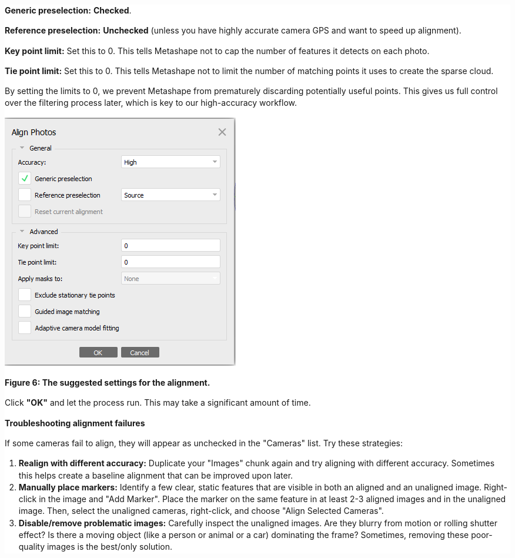 **Generic preselection:** **Checked**.

**Reference preselection:** **Unchecked** (unless you have highly accurate camera GPS and want to speed up alignment).

**Key point limit:** Set this to 0. This tells Metashape not to cap the number of features it detects on each photo.

**Tie point limit:** Set this to 0. This tells Metashape not to limit the number of matching points it uses to create the sparse cloud.

By setting the limits to 0, we prevent Metashape from prematurely discarding potentially useful points. This gives us full control over the filtering process later, which is key to our high-accuracy workflow.

![Figure 6](https://github.com/fabianfassnacht/Metashape_Mosaic_creation_gradual_selection/blob/main/Metashape_06.png)

**Figure 6: The suggested settings for the alignment.**



Click **"OK"** and let the process run. This may take a significant amount of time.

**Troubleshooting alignment failures**

If some cameras fail to align, they will appear as unchecked in the "Cameras" list. Try these strategies:

1.  **Realign with different accuracy:** Duplicate your "Images" chunk again and try aligning with different accuracy. Sometimes this helps create a baseline alignment that can be improved upon later.
2.  **Manually place markers:** Identify a few clear, static features that are visible in both an aligned and an unaligned image. Right-click in the image and "Add Marker". Place the marker on the same feature in at least 2-3 aligned images and in the unaligned image. Then, select the unaligned cameras, right-click, and choose "Align Selected Cameras".
3.  **Disable/remove problematic images:** Carefully inspect the unaligned images. Are they blurry from motion or rolling shutter effect? Is there a moving object (like a person or animal or a car) dominating the frame? Sometimes, removing these poor-quality images is the best/only solution.
